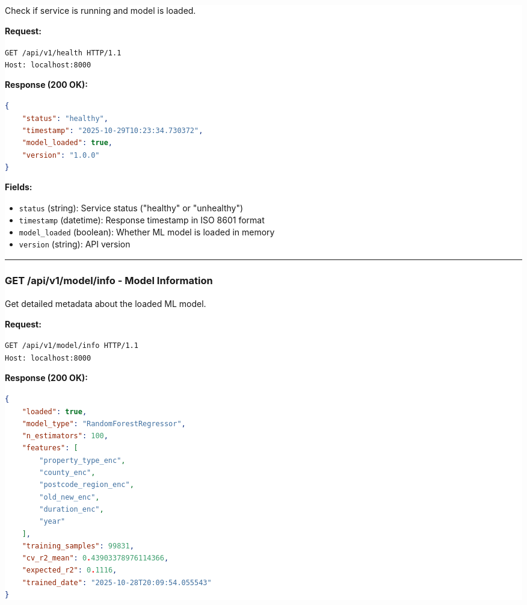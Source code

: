 Check if service is running and model is loaded.

**Request:**
```http
GET /api/v1/health HTTP/1.1
Host: localhost:8000
```

**Response (200 OK):**
```json
{
    "status": "healthy",
    "timestamp": "2025-10-29T10:23:34.730372",
    "model_loaded": true,
    "version": "1.0.0"
}
```

**Fields:**
- `status` (string): Service status ("healthy" or "unhealthy")
- `timestamp` (datetime): Response timestamp in ISO 8601 format
- `model_loaded` (boolean): Whether ML model is loaded in memory
- `version` (string): API version

---

### GET /api/v1/model/info - Model Information

Get detailed metadata about the loaded ML model.

**Request:**
```http
GET /api/v1/model/info HTTP/1.1
Host: localhost:8000
```

**Response (200 OK):**
```json
{
    "loaded": true,
    "model_type": "RandomForestRegressor",
    "n_estimators": 100,
    "features": [
        "property_type_enc",
        "county_enc",
        "postcode_region_enc",
        "old_new_enc",
        "duration_enc",
        "year"
    ],
    "training_samples": 99831,
    "cv_r2_mean": 0.43903378976114366,
    "expected_r2": 0.1116,
    "trained_date": "2025-10-28T20:09:54.055543"
}
```
